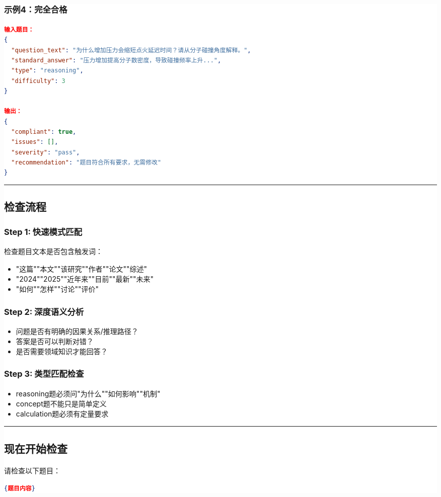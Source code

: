 ### 示例4：完全合格
```json
输入题目：
{
  "question_text": "为什么增加压力会缩短点火延迟时间？请从分子碰撞角度解释。",
  "standard_answer": "压力增加提高分子数密度，导致碰撞频率上升...",
  "type": "reasoning",
  "difficulty": 3
}

输出：
{
  "compliant": true,
  "issues": [],
  "severity": "pass",
  "recommendation": "题目符合所有要求，无需修改"
}
```

---

## 检查流程

### Step 1: 快速模式匹配
检查题目文本是否包含触发词：
- "这篇""本文""该研究""作者""论文""综述"
- "2024""2025""近年来""目前""最新""未来"
- "如何""怎样""讨论""评价"

### Step 2: 深度语义分析
- 问题是否有明确的因果关系/推理路径？
- 答案是否可以判断对错？
- 是否需要领域知识才能回答？

### Step 3: 类型匹配检查
- reasoning题必须问"为什么""如何影响""机制"
- concept题不能只是简单定义
- calculation题必须有定量要求

---

## 现在开始检查

请检查以下题目：

```json
{题目内容}
```